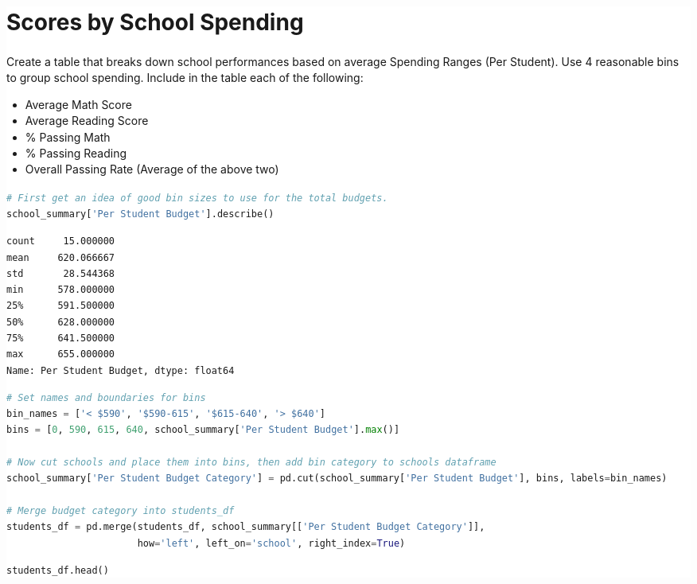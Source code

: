 

# Scores by School Spending

Create a table that breaks down school performances based on average Spending Ranges (Per Student).
Use 4 reasonable bins to group school spending. Include in the table each of the following:
- Average Math Score
- Average Reading Score
- % Passing Math
- % Passing Reading
- Overall Passing Rate (Average of the above two)


```python
# First get an idea of good bin sizes to use for the total budgets.
school_summary['Per Student Budget'].describe()
```




    count     15.000000
    mean     620.066667
    std       28.544368
    min      578.000000
    25%      591.500000
    50%      628.000000
    75%      641.500000
    max      655.000000
    Name: Per Student Budget, dtype: float64




```python
# Set names and boundaries for bins
bin_names = ['< $590', '$590-615', '$615-640', '> $640']
bins = [0, 590, 615, 640, school_summary['Per Student Budget'].max()]

# Now cut schools and place them into bins, then add bin category to schools dataframe
school_summary['Per Student Budget Category'] = pd.cut(school_summary['Per Student Budget'], bins, labels=bin_names)

# Merge budget category into students_df
students_df = pd.merge(students_df, school_summary[['Per Student Budget Category']],
                       how='left', left_on='school', right_index=True)
```


```python
students_df.head()
```




<div>
<style>
    .dataframe thead tr:only-child th {
        text-align: right;
    }
